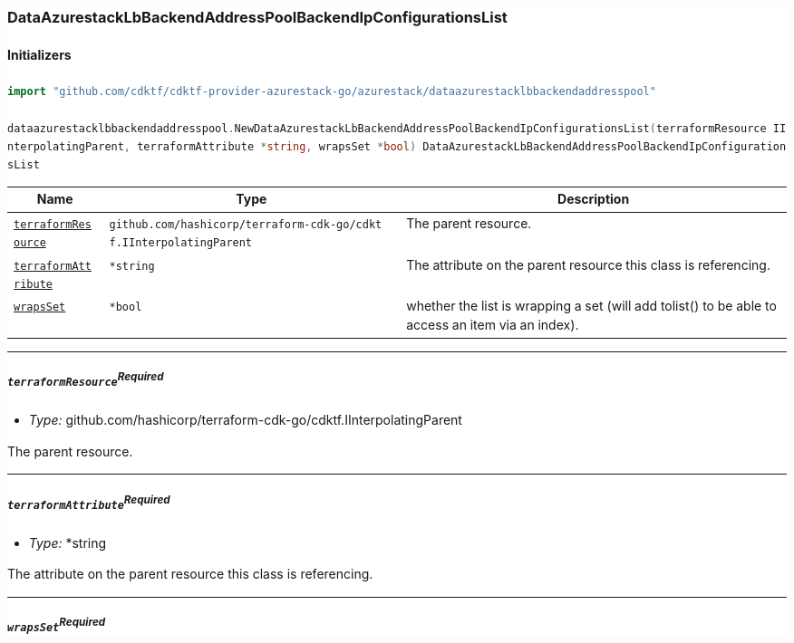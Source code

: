 ### DataAzurestackLbBackendAddressPoolBackendIpConfigurationsList <a name="DataAzurestackLbBackendAddressPoolBackendIpConfigurationsList" id="@cdktf/provider-azurestack.dataAzurestackLbBackendAddressPool.DataAzurestackLbBackendAddressPoolBackendIpConfigurationsList"></a>

#### Initializers <a name="Initializers" id="@cdktf/provider-azurestack.dataAzurestackLbBackendAddressPool.DataAzurestackLbBackendAddressPoolBackendIpConfigurationsList.Initializer"></a>

```go
import "github.com/cdktf/cdktf-provider-azurestack-go/azurestack/dataazurestacklbbackendaddresspool"

dataazurestacklbbackendaddresspool.NewDataAzurestackLbBackendAddressPoolBackendIpConfigurationsList(terraformResource IInterpolatingParent, terraformAttribute *string, wrapsSet *bool) DataAzurestackLbBackendAddressPoolBackendIpConfigurationsList
```

| **Name** | **Type** | **Description** |
| --- | --- | --- |
| <code><a href="#@cdktf/provider-azurestack.dataAzurestackLbBackendAddressPool.DataAzurestackLbBackendAddressPoolBackendIpConfigurationsList.Initializer.parameter.terraformResource">terraformResource</a></code> | <code>github.com/hashicorp/terraform-cdk-go/cdktf.IInterpolatingParent</code> | The parent resource. |
| <code><a href="#@cdktf/provider-azurestack.dataAzurestackLbBackendAddressPool.DataAzurestackLbBackendAddressPoolBackendIpConfigurationsList.Initializer.parameter.terraformAttribute">terraformAttribute</a></code> | <code>*string</code> | The attribute on the parent resource this class is referencing. |
| <code><a href="#@cdktf/provider-azurestack.dataAzurestackLbBackendAddressPool.DataAzurestackLbBackendAddressPoolBackendIpConfigurationsList.Initializer.parameter.wrapsSet">wrapsSet</a></code> | <code>*bool</code> | whether the list is wrapping a set (will add tolist() to be able to access an item via an index). |

---

##### `terraformResource`<sup>Required</sup> <a name="terraformResource" id="@cdktf/provider-azurestack.dataAzurestackLbBackendAddressPool.DataAzurestackLbBackendAddressPoolBackendIpConfigurationsList.Initializer.parameter.terraformResource"></a>

- *Type:* github.com/hashicorp/terraform-cdk-go/cdktf.IInterpolatingParent

The parent resource.

---

##### `terraformAttribute`<sup>Required</sup> <a name="terraformAttribute" id="@cdktf/provider-azurestack.dataAzurestackLbBackendAddressPool.DataAzurestackLbBackendAddressPoolBackendIpConfigurationsList.Initializer.parameter.terraformAttribute"></a>

- *Type:* *string

The attribute on the parent resource this class is referencing.

---

##### `wrapsSet`<sup>Required</sup> <a name="wrapsSet" id="@cdktf/provider-azurestack.dataAzurestackLbBackendAddressPool.DataAzurestackLbBackendAddressPoolBackendIpConfigurationsList.Initializer.parameter.wrapsSet"></a>
